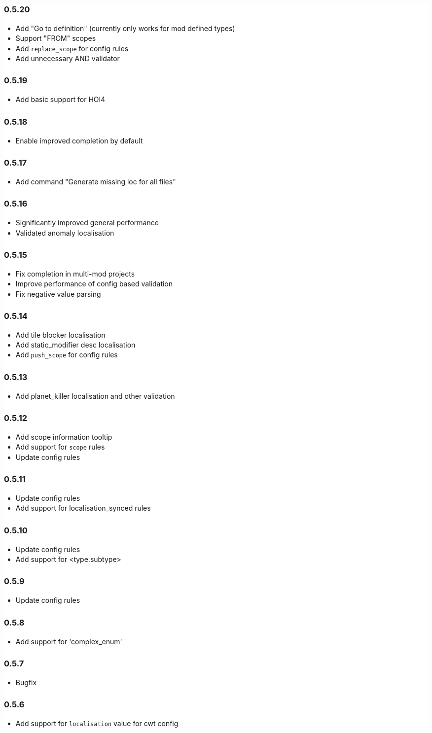 ### 0.5.20
* Add "Go to definition" (currently only works for mod defined types)
* Support "FROM" scopes
* Add `replace_scope` for config rules
* Add unnecessary AND validator
### 0.5.19
* Add basic support for HOI4
### 0.5.18
* Enable improved completion by default
### 0.5.17
* Add command "Generate missing loc for all files"
### 0.5.16
* Significantly improved general performance
* Validated anomaly localisation
### 0.5.15
* Fix completion in multi-mod projects
* Improve performance of config based validation
* Fix negative value parsing
### 0.5.14
* Add tile blocker localisation
* Add static_modifier desc localisation
* Add `push_scope` for config rules
### 0.5.13
* Add planet_killer localisation and other validation
### 0.5.12
* Add scope information tooltip
* Add support for `scope` rules
* Update config rules
### 0.5.11
* Update config rules
* Add support for localisation_synced rules
### 0.5.10
* Update config rules
* Add support for <type.subtype>
### 0.5.9
* Update config rules
### 0.5.8
* Add support for 'complex_enum'
### 0.5.7
* Bugfix <types>
### 0.5.6
* Add support for `localisation` value for cwt config

